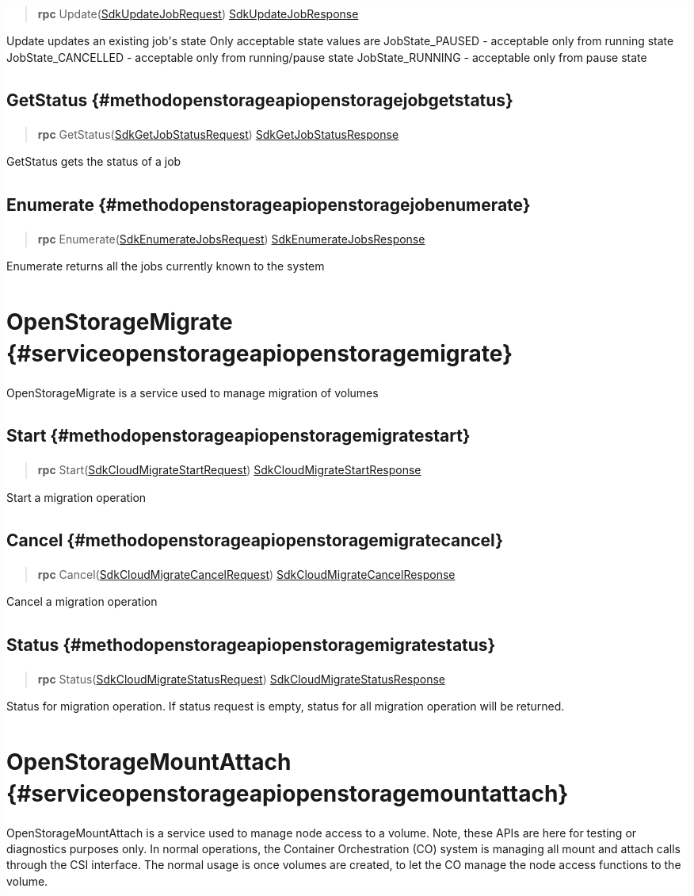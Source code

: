 > **rpc** Update([SdkUpdateJobRequest](#sdkupdatejobrequest))
    [SdkUpdateJobResponse](#sdkupdatejobresponse)

Update updates an existing job's state
Only acceptable state values are
JobState_PAUSED - acceptable only from running state
JobState_CANCELLED - acceptable only from running/pause state
JobState_RUNNING - acceptable only from pause state
## GetStatus {#methodopenstorageapiopenstoragejobgetstatus}

> **rpc** GetStatus([SdkGetJobStatusRequest](#sdkgetjobstatusrequest))
    [SdkGetJobStatusResponse](#sdkgetjobstatusresponse)

GetStatus gets the status of a job
## Enumerate {#methodopenstorageapiopenstoragejobenumerate}

> **rpc** Enumerate([SdkEnumerateJobsRequest](#sdkenumeratejobsrequest))
    [SdkEnumerateJobsResponse](#sdkenumeratejobsresponse)

Enumerate returns all the jobs currently known to the system
 

# OpenStorageMigrate {#serviceopenstorageapiopenstoragemigrate}
OpenStorageMigrate is a service used to manage migration of volumes

## Start {#methodopenstorageapiopenstoragemigratestart}

> **rpc** Start([SdkCloudMigrateStartRequest](#sdkcloudmigratestartrequest))
    [SdkCloudMigrateStartResponse](#sdkcloudmigratestartresponse)

Start a migration operation
## Cancel {#methodopenstorageapiopenstoragemigratecancel}

> **rpc** Cancel([SdkCloudMigrateCancelRequest](#sdkcloudmigratecancelrequest))
    [SdkCloudMigrateCancelResponse](#sdkcloudmigratecancelresponse)

Cancel a migration operation
## Status {#methodopenstorageapiopenstoragemigratestatus}

> **rpc** Status([SdkCloudMigrateStatusRequest](#sdkcloudmigratestatusrequest))
    [SdkCloudMigrateStatusResponse](#sdkcloudmigratestatusresponse)

Status for migration operation.
If status request is empty, status for all migration operation will be returned.
 

# OpenStorageMountAttach {#serviceopenstorageapiopenstoragemountattach}
OpenStorageMountAttach is a service used to manage node access to a volume.
Note, these APIs are here for testing or diagnostics purposes only. In normal
operations, the Container Orchestration (CO) system is managing all mount
and attach calls through the CSI interface. The normal usage is once volumes
are created, to let the CO manage the node access functions to the volume.
